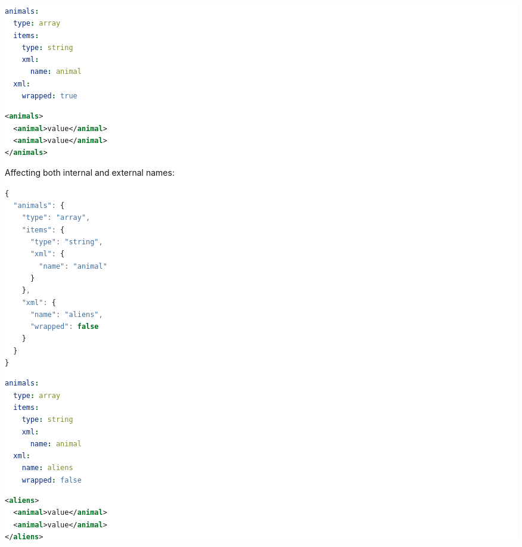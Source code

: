```yaml
animals:
  type: array
  items:
    type: string
    xml:
      name: animal
  xml:
    wrapped: true
```

```xml
<animals>
  <animal>value</animal>
  <animal>value</animal>
</animals>
```

Affecting both internal and external names:

```js
{
  "animals": {
    "type": "array",
    "items": {
      "type": "string",
      "xml": {
        "name": "animal"
      }
    },
    "xml": {
      "name": "aliens",
      "wrapped": false
    }
  }
}
```

```yaml
animals:
  type: array
  items:
    type: string
    xml:
      name: animal
  xml:
    name: aliens
    wrapped: false
```

```xml
<aliens>
  <animal>value</animal>
  <animal>value</animal>
</aliens>
```
